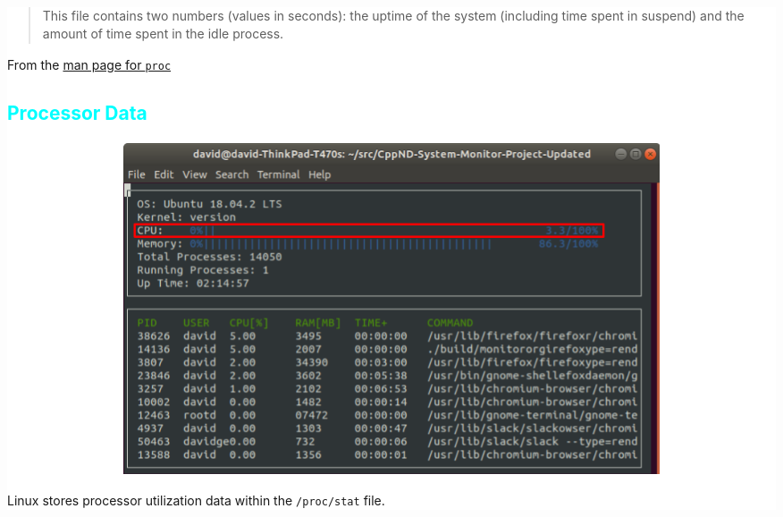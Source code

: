 > This file contains two numbers (values in seconds): the uptime of the system (including time spent in suspend) and the amount of time spent in the idle process.

From the [man page for `proc`](http://man7.org/linux/man-pages/man5/proc.5.html)

## <span style='color:aqua'>Processor Data

<center>
<img src='media/processor-data-1.png' width=600>
</center>

Linux stores processor utilization data within the `/proc/stat` file.

<center>